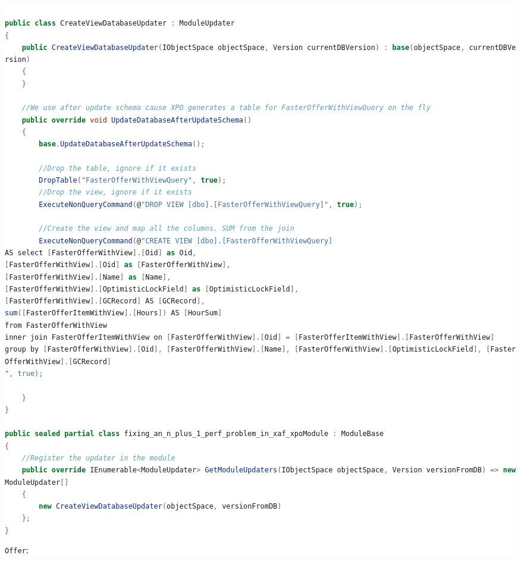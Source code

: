 ```cs

public class CreateViewDatabaseUpdater : ModuleUpdater
{
    public CreateViewDatabaseUpdater(IObjectSpace objectSpace, Version currentDBVersion) : base(objectSpace, currentDBVersion)
    {
    }

    //We use after update schema cause XPO generates a table for FasterOfferWithViewQuery on the fly
    public override void UpdateDatabaseAfterUpdateSchema()
    {
        base.UpdateDatabaseAfterUpdateSchema();

        //Drop the table, ignore if it exists
        DropTable("FasterOfferWithViewQuery", true);
        //Drop the view, ignore if it exists
        ExecuteNonQueryCommand(@"DROP VIEW [dbo].[FasterOfferWithViewQuery]", true);

        //Create the view and map all the columns. SUM from the join
        ExecuteNonQueryCommand(@"CREATE VIEW [dbo].[FasterOfferWithViewQuery]
AS select [FasterOfferWithView].[Oid] as Oid,
[FasterOfferWithView].[Oid] as [FasterOfferWithView],
[FasterOfferWithView].[Name] as [Name],
[FasterOfferWithView].[OptimisticLockField] as [OptimisticLockField],
[FasterOfferWithView].[GCRecord] AS [GCRecord],
sum([FasterOfferItemWithView].[Hours]) AS [HourSum]
from FasterOfferWithView
inner join FasterOfferItemWithView on [FasterOfferWithView].[Oid] = [FasterOfferItemWithView].[FasterOfferWithView]
group by [FasterOfferWithView].[Oid], [FasterOfferWithView].[Name], [FasterOfferWithView].[OptimisticLockField], [FasterOfferWithView].[GCRecord]
", true);

    }
}

public sealed partial class fixing_an_n_plus_1_perf_problem_in_xaf_xpoModule : ModuleBase
{
    //Register the updater in the module
    public override IEnumerable<ModuleUpdater> GetModuleUpdaters(IObjectSpace objectSpace, Version versionFromDB) => new ModuleUpdater[]
    {
        new CreateViewDatabaseUpdater(objectSpace, versionFromDB)
    };
}

```

`Offer`:
